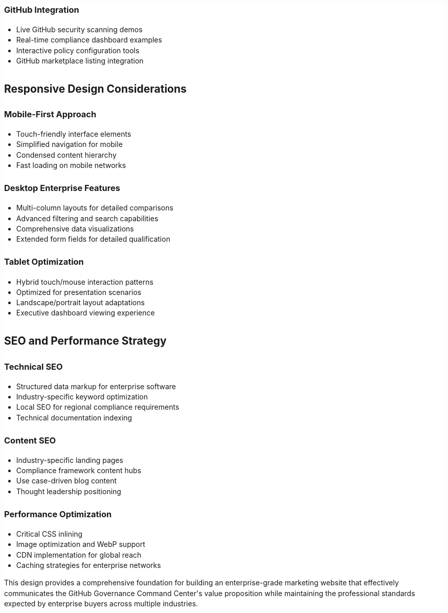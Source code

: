 ### GitHub Integration
- Live GitHub security scanning demos
- Real-time compliance dashboard examples
- Interactive policy configuration tools
- GitHub marketplace listing integration

## Responsive Design Considerations

### Mobile-First Approach
- Touch-friendly interface elements
- Simplified navigation for mobile
- Condensed content hierarchy
- Fast loading on mobile networks

### Desktop Enterprise Features
- Multi-column layouts for detailed comparisons
- Advanced filtering and search capabilities
- Comprehensive data visualizations
- Extended form fields for detailed qualification

### Tablet Optimization
- Hybrid touch/mouse interaction patterns
- Optimized for presentation scenarios
- Landscape/portrait layout adaptations
- Executive dashboard viewing experience

## SEO and Performance Strategy

### Technical SEO
- Structured data markup for enterprise software
- Industry-specific keyword optimization
- Local SEO for regional compliance requirements
- Technical documentation indexing

### Content SEO
- Industry-specific landing pages
- Compliance framework content hubs
- Use case-driven blog content
- Thought leadership positioning

### Performance Optimization
- Critical CSS inlining
- Image optimization and WebP support
- CDN implementation for global reach
- Caching strategies for enterprise networks

This design provides a comprehensive foundation for building an enterprise-grade marketing website that effectively communicates the GitHub Governance Command Center's value proposition while maintaining the professional standards expected by enterprise buyers across multiple industries.